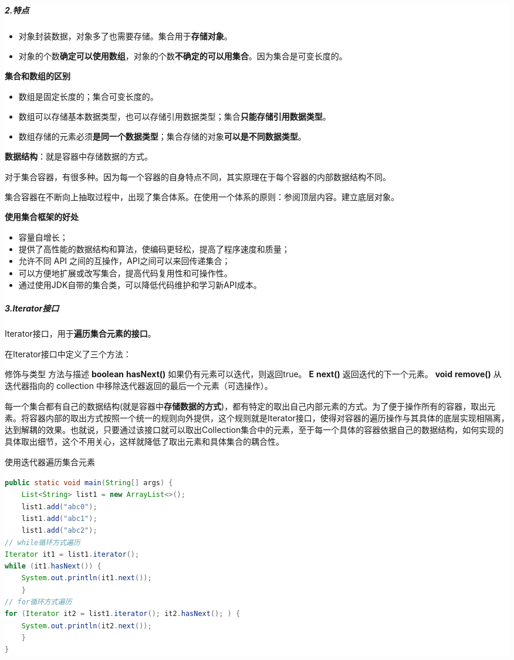 ##### **2.特点**

- 对象封装数据，对象多了也需要存储。集合用于**存储对象**。


- 对象的个数**确定可以使用数组**，对象的个数**不确定的可以用集合**。因为集合是可变长度的。

**集合和数组的区别**

- 数组是固定长度的；集合可变长度的。


- 数组可以存储基本数据类型，也可以存储引用数据类型；集合**只能存储引用数据类型**。


- 数组存储的元素必须**是同一个数据类型**；集合存储的对象**可以是不同数据类型**。


**数据结构**：就是容器中存储数据的方式。

对于集合容器，有很多种。因为每一个容器的自身特点不同，其实原理在于每个容器的内部数据结构不同。

集合容器在不断向上抽取过程中，出现了集合体系。在使用一个体系的原则：参阅顶层内容。建立底层对象。

**使用集合框架的好处**

- 容量自增长；
- 提供了高性能的数据结构和算法，使编码更轻松，提高了程序速度和质量；
- 允许不同 API 之间的互操作，API之间可以来回传递集合；
- 可以方便地扩展或改写集合，提高代码复用性和可操作性。
- 通过使用JDK自带的集合类，可以降低代码维护和学习新API成本。

##### 3.Iterator接口

Iterator接口，用于**遍历集合元素的接口**。

在Iterator接口中定义了三个方法：

修饰与类型	方法与描述
**boolean**		**hasNext()** 如果仍有元素可以迭代，则返回true。
**E**					 **next()** 返回迭代的下一个元素。
**void**			   **remove()** 从迭代器指向的 collection 中移除迭代器返回的最后一个元素（可选操作）。

​		每一个集合都有自己的数据结构(就是容器中**存储数据的方式**)，都有特定的取出自己内部元素的方式。为了便于操作所有的容器，取出元素。将容器内部的取出方式按照一个统一的规则向外提供，这个规则就是Iterator接口，使得对容器的遍历操作与其具体的底层实现相隔离，达到解耦的效果。也就说，只要通过该接口就可以取出Collection集合中的元素，至于每一个具体的容器依据自己的数据结构，如何实现的具体取出细节，这个不用关心，这样就降低了取出元素和具体集合的耦合性。

使用迭代器遍历集合元素

```java
public static void main(String[] args) {
    List<String> list1 = new ArrayList<>();
    list1.add("abc0");
    list1.add("abc1");
    list1.add("abc2");
// while循环方式遍历
Iterator it1 = list1.iterator();
while (it1.hasNext()) {
    System.out.println(it1.next());
	}
// for循环方式遍历
for (Iterator it2 = list1.iterator(); it2.hasNext(); ) {
    System.out.println(it2.next());
	}
}
```
